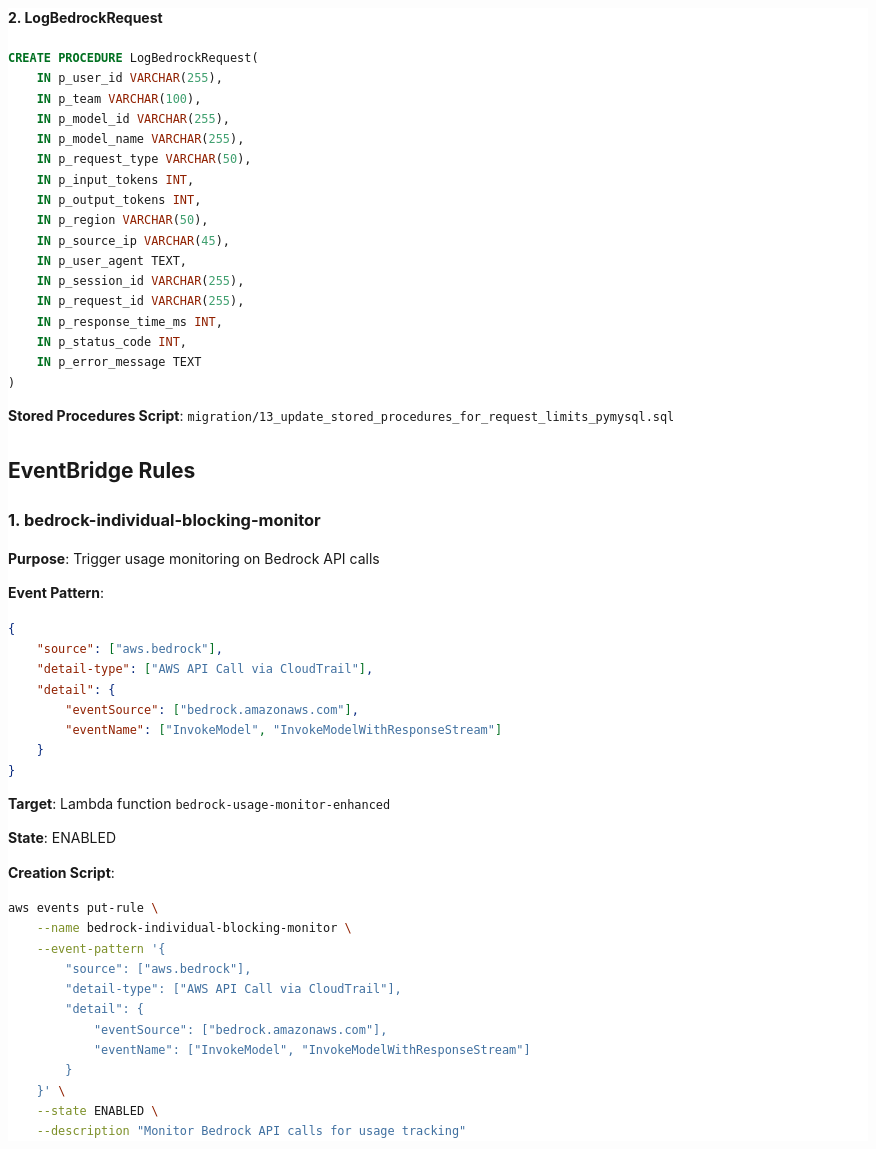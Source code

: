 #### 2. LogBedrockRequest
```sql
CREATE PROCEDURE LogBedrockRequest(
    IN p_user_id VARCHAR(255),
    IN p_team VARCHAR(100),
    IN p_model_id VARCHAR(255),
    IN p_model_name VARCHAR(255),
    IN p_request_type VARCHAR(50),
    IN p_input_tokens INT,
    IN p_output_tokens INT,
    IN p_region VARCHAR(50),
    IN p_source_ip VARCHAR(45),
    IN p_user_agent TEXT,
    IN p_session_id VARCHAR(255),
    IN p_request_id VARCHAR(255),
    IN p_response_time_ms INT,
    IN p_status_code INT,
    IN p_error_message TEXT
)
```

**Stored Procedures Script**: `migration/13_update_stored_procedures_for_request_limits_pymysql.sql`

## EventBridge Rules

### 1. bedrock-individual-blocking-monitor

**Purpose**: Trigger usage monitoring on Bedrock API calls

**Event Pattern**:
```json
{
    "source": ["aws.bedrock"],
    "detail-type": ["AWS API Call via CloudTrail"],
    "detail": {
        "eventSource": ["bedrock.amazonaws.com"],
        "eventName": ["InvokeModel", "InvokeModelWithResponseStream"]
    }
}
```

**Target**: Lambda function `bedrock-usage-monitor-enhanced`

**State**: ENABLED

**Creation Script**:
```bash
aws events put-rule \
    --name bedrock-individual-blocking-monitor \
    --event-pattern '{
        "source": ["aws.bedrock"],
        "detail-type": ["AWS API Call via CloudTrail"],
        "detail": {
            "eventSource": ["bedrock.amazonaws.com"],
            "eventName": ["InvokeModel", "InvokeModelWithResponseStream"]
        }
    }' \
    --state ENABLED \
    --description "Monitor Bedrock API calls for usage tracking"
```
